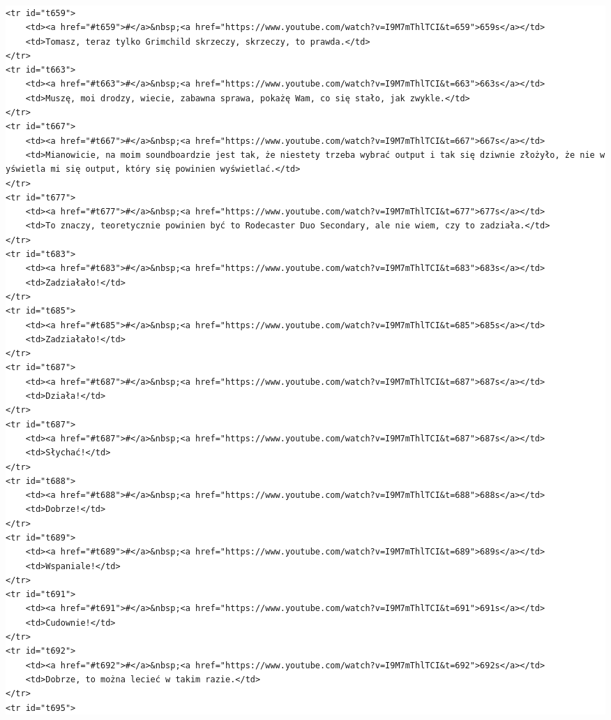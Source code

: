     <tr id="t659">
        <td><a href="#t659">#</a>&nbsp;<a href="https://www.youtube.com/watch?v=I9M7mThlTCI&t=659">659s</a></td>
        <td>Tomasz, teraz tylko Grimchild skrzeczy, skrzeczy, to prawda.</td>
    </tr>
    <tr id="t663">
        <td><a href="#t663">#</a>&nbsp;<a href="https://www.youtube.com/watch?v=I9M7mThlTCI&t=663">663s</a></td>
        <td>Muszę, moi drodzy, wiecie, zabawna sprawa, pokażę Wam, co się stało, jak zwykle.</td>
    </tr>
    <tr id="t667">
        <td><a href="#t667">#</a>&nbsp;<a href="https://www.youtube.com/watch?v=I9M7mThlTCI&t=667">667s</a></td>
        <td>Mianowicie, na moim soundboardzie jest tak, że niestety trzeba wybrać output i tak się dziwnie złożyło, że nie wyświetla mi się output, który się powinien wyświetlać.</td>
    </tr>
    <tr id="t677">
        <td><a href="#t677">#</a>&nbsp;<a href="https://www.youtube.com/watch?v=I9M7mThlTCI&t=677">677s</a></td>
        <td>To znaczy, teoretycznie powinien być to Rodecaster Duo Secondary, ale nie wiem, czy to zadziała.</td>
    </tr>
    <tr id="t683">
        <td><a href="#t683">#</a>&nbsp;<a href="https://www.youtube.com/watch?v=I9M7mThlTCI&t=683">683s</a></td>
        <td>Zadziałało!</td>
    </tr>
    <tr id="t685">
        <td><a href="#t685">#</a>&nbsp;<a href="https://www.youtube.com/watch?v=I9M7mThlTCI&t=685">685s</a></td>
        <td>Zadziałało!</td>
    </tr>
    <tr id="t687">
        <td><a href="#t687">#</a>&nbsp;<a href="https://www.youtube.com/watch?v=I9M7mThlTCI&t=687">687s</a></td>
        <td>Działa!</td>
    </tr>
    <tr id="t687">
        <td><a href="#t687">#</a>&nbsp;<a href="https://www.youtube.com/watch?v=I9M7mThlTCI&t=687">687s</a></td>
        <td>Słychać!</td>
    </tr>
    <tr id="t688">
        <td><a href="#t688">#</a>&nbsp;<a href="https://www.youtube.com/watch?v=I9M7mThlTCI&t=688">688s</a></td>
        <td>Dobrze!</td>
    </tr>
    <tr id="t689">
        <td><a href="#t689">#</a>&nbsp;<a href="https://www.youtube.com/watch?v=I9M7mThlTCI&t=689">689s</a></td>
        <td>Wspaniale!</td>
    </tr>
    <tr id="t691">
        <td><a href="#t691">#</a>&nbsp;<a href="https://www.youtube.com/watch?v=I9M7mThlTCI&t=691">691s</a></td>
        <td>Cudownie!</td>
    </tr>
    <tr id="t692">
        <td><a href="#t692">#</a>&nbsp;<a href="https://www.youtube.com/watch?v=I9M7mThlTCI&t=692">692s</a></td>
        <td>Dobrze, to można lecieć w takim razie.</td>
    </tr>
    <tr id="t695">